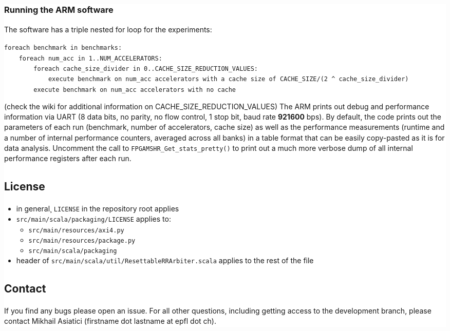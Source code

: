 ### Running the ARM software
The software has a triple nested for loop for the experiments:
```
foreach benchmark in benchmarks:
    foreach num_acc in 1..NUM_ACCELERATORS:
        foreach cache_size_divider in 0..CACHE_SIZE_REDUCTION_VALUES:
            execute benchmark on num_acc accelerators with a cache size of CACHE_SIZE/(2 ^ cache_size_divider)
        execute benchmark on num_acc accelerators with no cache
```
(check the wiki for additional information on CACHE_SIZE_REDUCTION_VALUES)
The ARM prints out debug and performance information via UART (8 data bits, no parity, no flow control, 1 stop bit, baud rate **921600** bps). By default, the code prints out the parameters of each run (benchmark, number of accelerators, cache size) as well as the performance measurements (runtime and a number of internal performance counters, averaged across all banks) in a table format that can be easily copy-pasted as it is for data analysis. Uncomment the call to `FPGAMSHR_Get_stats_pretty()` to print out a much more verbose dump of all internal performance registers after each run.

## License

- in general¸ `LICENSE` in the repository root applies
- `src/main/scala/packaging/LICENSE` applies to:
  - `src/main/resources/axi4.py`
  - `src/main/resources/package.py`
  - `src/main/scala/packaging`
- header of `src/main/scala/util/ResettableRRArbiter.scala` applies to the rest of the file

## Contact
If you find any bugs please open an issue. For all other questions, including getting access to the development branch, please contact Mikhail Asiatici (firstname dot lastname at epfl dot ch).
